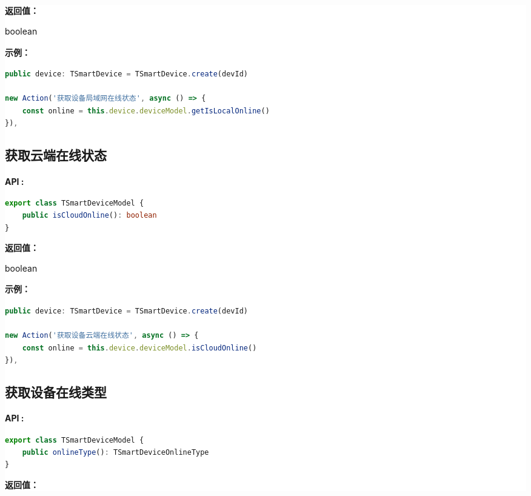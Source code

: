 

**返回值：**

boolean



**示例：**

```typescript
public device: TSmartDevice = TSmartDevice.create(devId)

new Action('获取设备局域网在线状态', async () => {
	const online = this.device.deviceModel.getIsLocalOnline()
}),
```



## 获取云端在线状态

**API :**

```typescript
export class TSmartDeviceModel {
	public isCloudOnline(): boolean
}
```



**返回值：**

boolean



**示例：**

```typescript
public device: TSmartDevice = TSmartDevice.create(devId)

new Action('获取设备云端在线状态', async () => {
	const online = this.device.deviceModel.isCloudOnline()
}),
```



## 获取设备在线类型

**API :**

```typescript
export class TSmartDeviceModel {
	public onlineType(): TSmartDeviceOnlineType
}
```



**返回值：**
